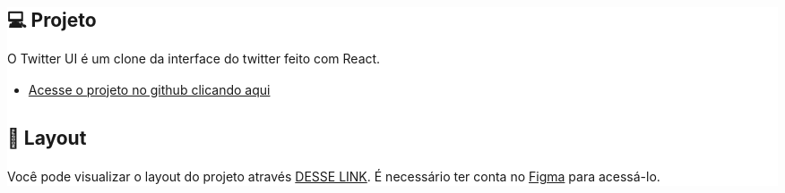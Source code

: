 ## 💻 Projeto

O Twitter UI é um clone da interface do twitter feito com React.

- [Acesse o projeto no github clicando aqui](https://github.com/HenriqueSC23/twitter-ui)

## 🔖 Layout

Você pode visualizar o layout do projeto através [DESSE LINK](https://www.youtube.com/redirect?event=video_description&redir_token=QUFFLUhqbm9HdnhOUjZQV2JwaWhRUzZlaG9NYUdjNC0tQXxBQ3Jtc0trLV9fSnlDR1RqVV9ZQThjdndyN3llNFlQV0dKUlZaSjZDUmE3bzExeFRBRjhsVXdXR0hweDVpNnZnVVprZzY3bFJFRlRmQ0NiVnM3Nko0YUcyX0loV2JrSlg5R1dzMHRiY25PMjZWamhjZjZnVm95RQ&q=https%3A%2F%2Fwww.figma.com%2Fcommunity%2Ffile%2F1202694130789327431&v=99okStmx-7c). É necessário ter conta no [Figma](https://figma.com) para acessá-lo.

